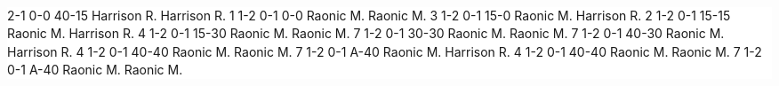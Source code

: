   <tr>
   <td style="text-align:center;"> 2-1 0-0 40-15 </td>
   <td style="text-align:center;"> Harrison R. </td>
   <td style="text-align:center;"> Harrison R. </td>
   <td style="text-align:center;"> 1 </td>
  </tr>
  <tr>
   <td style="text-align:center;"> 1-2 0-1 0-0 </td>
   <td style="text-align:center;"> Raonic M. </td>
   <td style="text-align:center;"> Raonic M. </td>
   <td style="text-align:center;"> 3 </td>
  </tr>
  <tr>
   <td style="text-align:center;"> 1-2 0-1 15-0 </td>
   <td style="text-align:center;"> Raonic M. </td>
   <td style="text-align:center;"> Harrison R. </td>
   <td style="text-align:center;"> 2 </td>
  </tr>
  <tr>
   <td style="text-align:center;"> 1-2 0-1 15-15 </td>
   <td style="text-align:center;"> Raonic M. </td>
   <td style="text-align:center;"> Harrison R. </td>
   <td style="text-align:center;"> 4 </td>
  </tr>
  <tr>
   <td style="text-align:center;"> 1-2 0-1 15-30 </td>
   <td style="text-align:center;"> Raonic M. </td>
   <td style="text-align:center;"> Raonic M. </td>
   <td style="text-align:center;"> 7 </td>
  </tr>
  <tr>
   <td style="text-align:center;"> 1-2 0-1 30-30 </td>
   <td style="text-align:center;"> Raonic M. </td>
   <td style="text-align:center;"> Raonic M. </td>
   <td style="text-align:center;"> 7 </td>
  </tr>
  <tr>
   <td style="text-align:center;"> 1-2 0-1 40-30 </td>
   <td style="text-align:center;"> Raonic M. </td>
   <td style="text-align:center;"> Harrison R. </td>
   <td style="text-align:center;"> 4 </td>
  </tr>
  <tr>
   <td style="text-align:center;"> 1-2 0-1 40-40 </td>
   <td style="text-align:center;"> Raonic M. </td>
   <td style="text-align:center;"> Raonic M. </td>
   <td style="text-align:center;"> 7 </td>
  </tr>
  <tr>
   <td style="text-align:center;"> 1-2 0-1 A-40 </td>
   <td style="text-align:center;"> Raonic M. </td>
   <td style="text-align:center;"> Harrison R. </td>
   <td style="text-align:center;"> 4 </td>
  </tr>
  <tr>
   <td style="text-align:center;"> 1-2 0-1 40-40 </td>
   <td style="text-align:center;"> Raonic M. </td>
   <td style="text-align:center;"> Raonic M. </td>
   <td style="text-align:center;"> 7 </td>
  </tr>
  <tr>
   <td style="text-align:center;"> 1-2 0-1 A-40 </td>
   <td style="text-align:center;"> Raonic M. </td>
   <td style="text-align:center;"> Raonic M. </td>